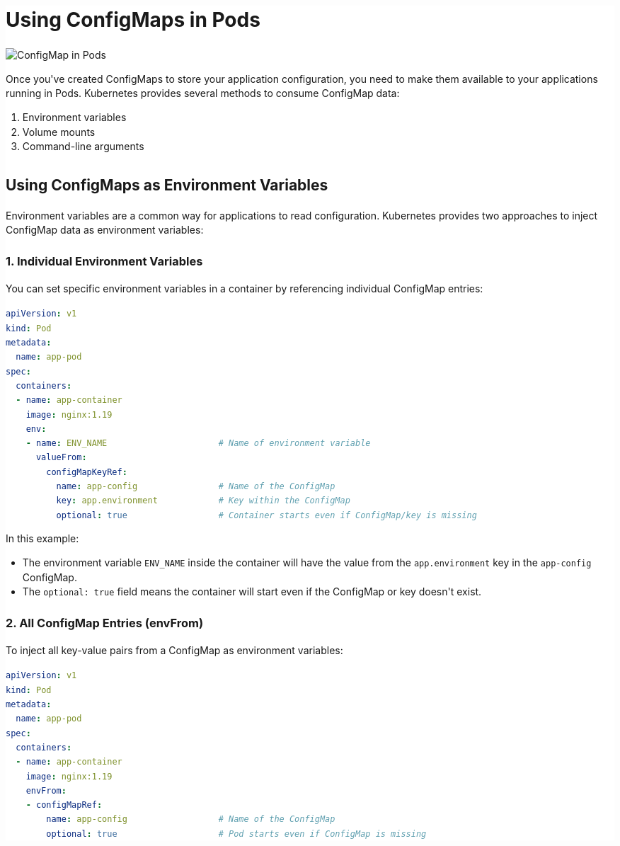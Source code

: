 # Using ConfigMaps in Pods

![ConfigMap in Pods](./images/configmap-in-pods.svg)

Once you've created ConfigMaps to store your application configuration, you need to make them available to your applications running in Pods. Kubernetes provides several methods to consume ConfigMap data:

1. Environment variables
2. Volume mounts
3. Command-line arguments

## Using ConfigMaps as Environment Variables

Environment variables are a common way for applications to read configuration. Kubernetes provides two approaches to inject ConfigMap data as environment variables:

### 1. Individual Environment Variables

You can set specific environment variables in a container by referencing individual ConfigMap entries:

```yaml
apiVersion: v1
kind: Pod
metadata:
  name: app-pod
spec:
  containers:
  - name: app-container
    image: nginx:1.19
    env:
    - name: ENV_NAME                      # Name of environment variable
      valueFrom:
        configMapKeyRef:
          name: app-config                # Name of the ConfigMap
          key: app.environment            # Key within the ConfigMap
          optional: true                  # Container starts even if ConfigMap/key is missing
```

In this example:
- The environment variable `ENV_NAME` inside the container will have the value from the `app.environment` key in the `app-config` ConfigMap.
- The `optional: true` field means the container will start even if the ConfigMap or key doesn't exist.

### 2. All ConfigMap Entries (envFrom)

To inject all key-value pairs from a ConfigMap as environment variables:

```yaml
apiVersion: v1
kind: Pod
metadata:
  name: app-pod
spec:
  containers:
  - name: app-container
    image: nginx:1.19
    envFrom:
    - configMapRef:
        name: app-config                  # Name of the ConfigMap
        optional: true                    # Pod starts even if ConfigMap is missing
```
